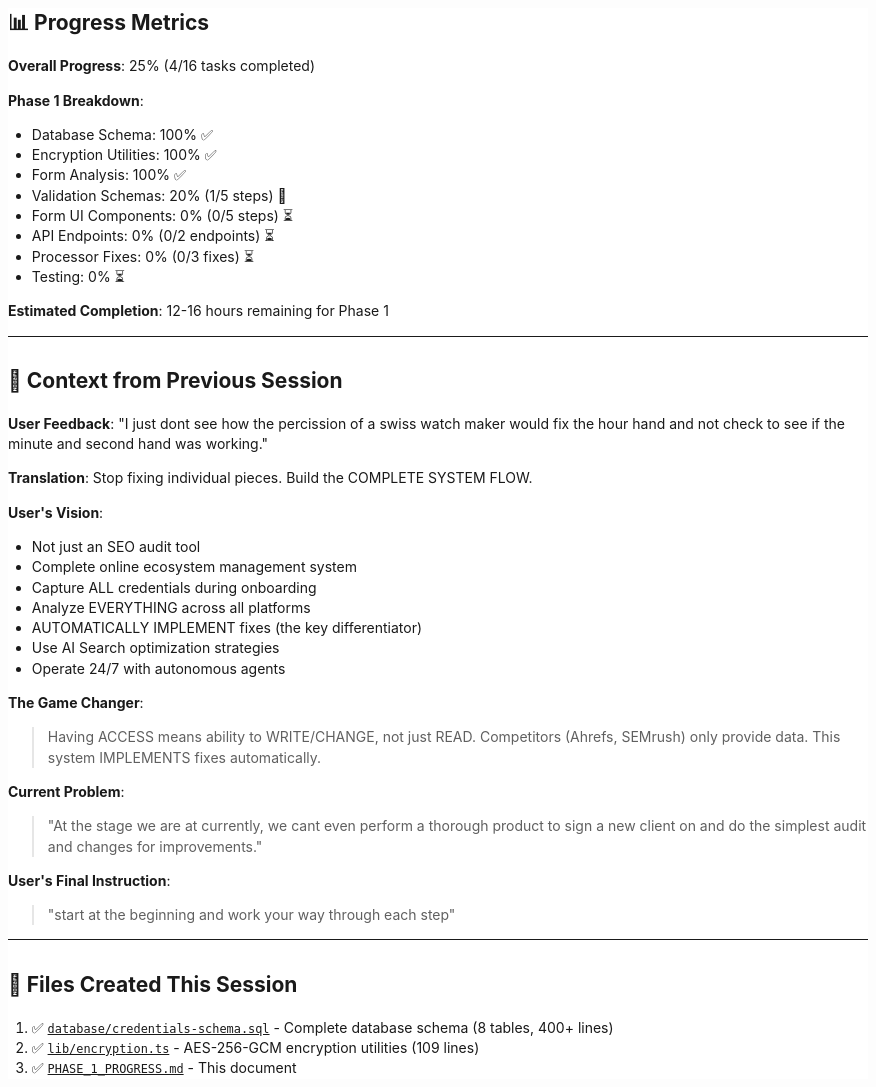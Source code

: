 ## 📊 Progress Metrics

**Overall Progress**: 25% (4/16 tasks completed)

**Phase 1 Breakdown**:
- Database Schema: 100% ✅
- Encryption Utilities: 100% ✅
- Form Analysis: 100% ✅
- Validation Schemas: 20% (1/5 steps) 🚧
- Form UI Components: 0% (0/5 steps) ⏳
- API Endpoints: 0% (0/2 endpoints) ⏳
- Processor Fixes: 0% (0/3 fixes) ⏳
- Testing: 0% ⏳

**Estimated Completion**: 12-16 hours remaining for Phase 1

---

## 🔄 Context from Previous Session

**User Feedback**: "I just dont see how the percission of a swiss watch maker would fix the hour hand and not check to see if the minute and second hand was working."

**Translation**: Stop fixing individual pieces. Build the COMPLETE SYSTEM FLOW.

**User's Vision**:
- Not just an SEO audit tool
- Complete online ecosystem management system
- Capture ALL credentials during onboarding
- Analyze EVERYTHING across all platforms
- AUTOMATICALLY IMPLEMENT fixes (the key differentiator)
- Use AI Search optimization strategies
- Operate 24/7 with autonomous agents

**The Game Changer**:
> Having ACCESS means ability to WRITE/CHANGE, not just READ.
> Competitors (Ahrefs, SEMrush) only provide data.
> This system IMPLEMENTS fixes automatically.

**Current Problem**:
> "At the stage we are at currently, we cant even perform a thorough product to sign a new client on and do the simplest audit and changes for improvements."

**User's Final Instruction**:
> "start at the beginning and work your way through each step"

---

## 📁 Files Created This Session

1. ✅ [`database/credentials-schema.sql`](database/credentials-schema.sql) - Complete database schema (8 tables, 400+ lines)
2. ✅ [`lib/encryption.ts`](lib/encryption.ts) - AES-256-GCM encryption utilities (109 lines)
3. ✅ [`PHASE_1_PROGRESS.md`](PHASE_1_PROGRESS.md) - This document
